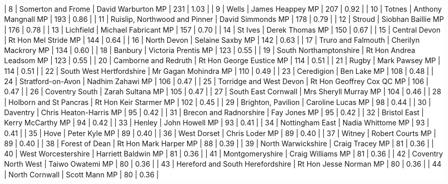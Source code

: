 | 8 | Somerton and Frome | David Warburton MP | 231 | 1.03 |
| 9 | Wells | James Heappey MP | 207 | 0.92 |
| 10 | Totnes | Anthony Mangnall MP | 193 | 0.86 |
| 11 | Ruislip, Northwood and Pinner | David Simmonds MP | 178 | 0.79 |
| 12 | Stroud | Siobhan Baillie MP | 176 | 0.78 |
| 13 | Lichfield | Michael Fabricant MP | 157 | 0.70 |
| 14 | St Ives | Derek Thomas MP | 150 | 0.67 |
| 15 | Central Devon | Rt Hon Mel Stride MP | 144 | 0.64 |
| 16 | North Devon | Selaine Saxby MP | 142 | 0.63 |
| 17 | Truro and Falmouth | Cherilyn Mackrory MP | 134 | 0.60 |
| 18 | Banbury | Victoria Prentis MP | 123 | 0.55 |
| 19 | South Northamptonshire | Rt Hon Andrea Leadsom MP | 123 | 0.55 |
| 20 | Camborne and Redruth | Rt Hon George Eustice MP | 114 | 0.51 |
| 21 | Rugby | Mark Pawsey MP | 114 | 0.51 |
| 22 | South West Hertfordshire | Mr Gagan Mohindra MP | 110 | 0.49 |
| 23 | Ceredigion | Ben Lake MP | 108 | 0.48 |
| 24 | Stratford-on-Avon | Nadhim Zahawi MP | 106 | 0.47 |
| 25 | Torridge and West Devon | Rt Hon Geoffrey Cox QC MP | 106 | 0.47 |
| 26 | Coventry South | Zarah Sultana MP | 105 | 0.47 |
| 27 | South East Cornwall | Mrs Sheryll Murray MP | 104 | 0.46 |
| 28 | Holborn and St Pancras | Rt Hon Keir Starmer MP | 102 | 0.45 |
| 29 | Brighton, Pavilion | Caroline Lucas MP | 98 | 0.44 |
| 30 | Daventry | Chris Heaton-Harris MP | 95 | 0.42 |
| 31 | Brecon and Radnorshire | Fay Jones MP | 95 | 0.42 |
| 32 | Bristol East | Kerry McCarthy MP | 94 | 0.42 |
| 33 | Henley | John Howell MP | 93 | 0.41 |
| 34 | Nottingham East | Nadia Whittome MP | 93 | 0.41 |
| 35 | Hove | Peter Kyle MP | 89 | 0.40 |
| 36 | West Dorset | Chris Loder MP | 89 | 0.40 |
| 37 | Witney | Robert Courts MP | 89 | 0.40 |
| 38 | Forest of Dean | Rt Hon Mark Harper MP | 88 | 0.39 |
| 39 | North Warwickshire | Craig Tracey MP | 81 | 0.36 |
| 40 | West Worcestershire | Harriett Baldwin MP | 81 | 0.36 |
| 41 | Montgomeryshire | Craig Williams MP | 81 | 0.36 |
| 42 | Coventry North West | Taiwo Owatemi MP | 80 | 0.36 |
| 43 | Hereford and South Herefordshire | Rt Hon Jesse Norman MP | 80 | 0.36 |
| 44 | North Cornwall | Scott Mann MP | 80 | 0.36 |